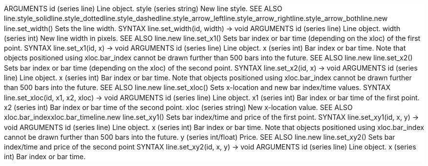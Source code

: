 ARGUMENTS
id (series line) Line object.
style (series string) New line style.
SEE ALSO
line.style_solidline.style_dottedline.style_dashedline.style_arrow_leftline.style_arrow_rightline.style_arrow_bothline.new
line.set_width()
Sets the line width.
SYNTAX
line.set_width(id, width) → void
ARGUMENTS
id (series line) Line object.
width (series int) New line width in pixels.
SEE ALSO
line.new
line.set_x1()
Sets bar index or bar time (depending on the xloc) of the first point.
SYNTAX
line.set_x1(id, x) → void
ARGUMENTS
id (series line) Line object.
x (series int) Bar index or bar time. Note that objects positioned using xloc.bar_index cannot be drawn further than 500 bars into the future.
SEE ALSO
line.new
line.set_x2()
Sets bar index or bar time (depending on the xloc) of the second point.
SYNTAX
line.set_x2(id, x) → void
ARGUMENTS
id (series line) Line object.
x (series int) Bar index or bar time. Note that objects positioned using xloc.bar_index cannot be drawn further than 500 bars into the future.
SEE ALSO
line.new
line.set_xloc()
Sets x-location and new bar index/time values.
SYNTAX
line.set_xloc(id, x1, x2, xloc) → void
ARGUMENTS
id (series line) Line object.
x1 (series int) Bar index or bar time of the first point.
x2 (series int) Bar index or bar time of the second point.
xloc (series string) New x-location value.
SEE ALSO
xloc.bar_indexxloc.bar_timeline.new
line.set_xy1()
Sets bar index/time and price of the first point.
SYNTAX
line.set_xy1(id, x, y) → void
ARGUMENTS
id (series line) Line object.
x (series int) Bar index or bar time. Note that objects positioned using xloc.bar_index cannot be drawn further than 500 bars into the future.
y (series int/float) Price.
SEE ALSO
line.new
line.set_xy2()
Sets bar index/time and price of the second point
SYNTAX
line.set_xy2(id, x, y) → void
ARGUMENTS
id (series line) Line object.
x (series int) Bar index or bar time.